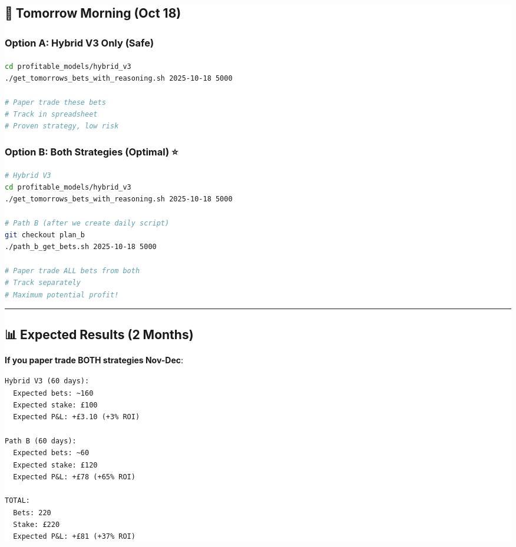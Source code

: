 
## 🎯 **Tomorrow Morning (Oct 18)**

### **Option A: Hybrid V3 Only** (Safe)

```bash
cd profitable_models/hybrid_v3
./get_tomorrows_bets_with_reasoning.sh 2025-10-18 5000

# Paper trade these bets
# Track in spreadsheet
# Proven strategy, low risk
```

### **Option B: Both Strategies** (Optimal) ⭐

```bash
# Hybrid V3
cd profitable_models/hybrid_v3
./get_tomorrows_bets_with_reasoning.sh 2025-10-18 5000

# Path B (after we create daily script)
git checkout plan_b
./path_b_get_bets.sh 2025-10-18 5000

# Paper trade ALL bets from both
# Track separately
# Maximum potential profit!
```

---

## 📊 **Expected Results (2 Months)**

**If you paper trade BOTH strategies Nov-Dec**:

```
Hybrid V3 (60 days):
  Expected bets: ~160
  Expected stake: £100
  Expected P&L: +£3.10 (+3% ROI)
  
Path B (60 days):
  Expected bets: ~60
  Expected stake: £120
  Expected P&L: +£78 (+65% ROI)
  
TOTAL:
  Bets: 220
  Stake: £220
  Expected P&L: +£81 (+37% ROI)
```

